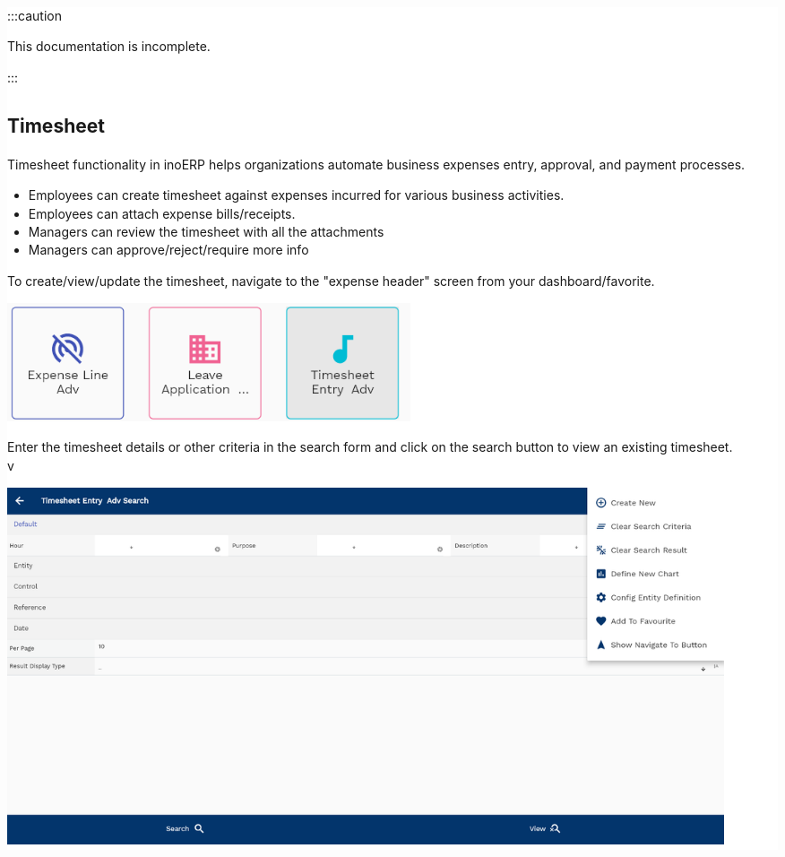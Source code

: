 
:::caution

This documentation is incomplete.

:::

## Timesheet

Timesheet functionality in inoERP helps organizations automate business expenses entry, approval, and payment processes.
- Employees can create timesheet against expenses incurred for various business activities.
- Employees can attach expense bills/receipts.
- Managers can review the timesheet with all the attachments 
- Managers can approve/reject/require more info

To create/view/update the timesheet, navigate to the "expense header"  screen from your dashboard/favorite.


<img src="/images/modules/hr/time_sheet/time_sheet_01.PNG" width="450"/>

Enter the timesheet details or other criteria in the search form and click on the search button to view an existing timesheet.  
v

<img src="/images/modules/hr/time_sheet/time_sheet_02.PNG" width="800"/>
